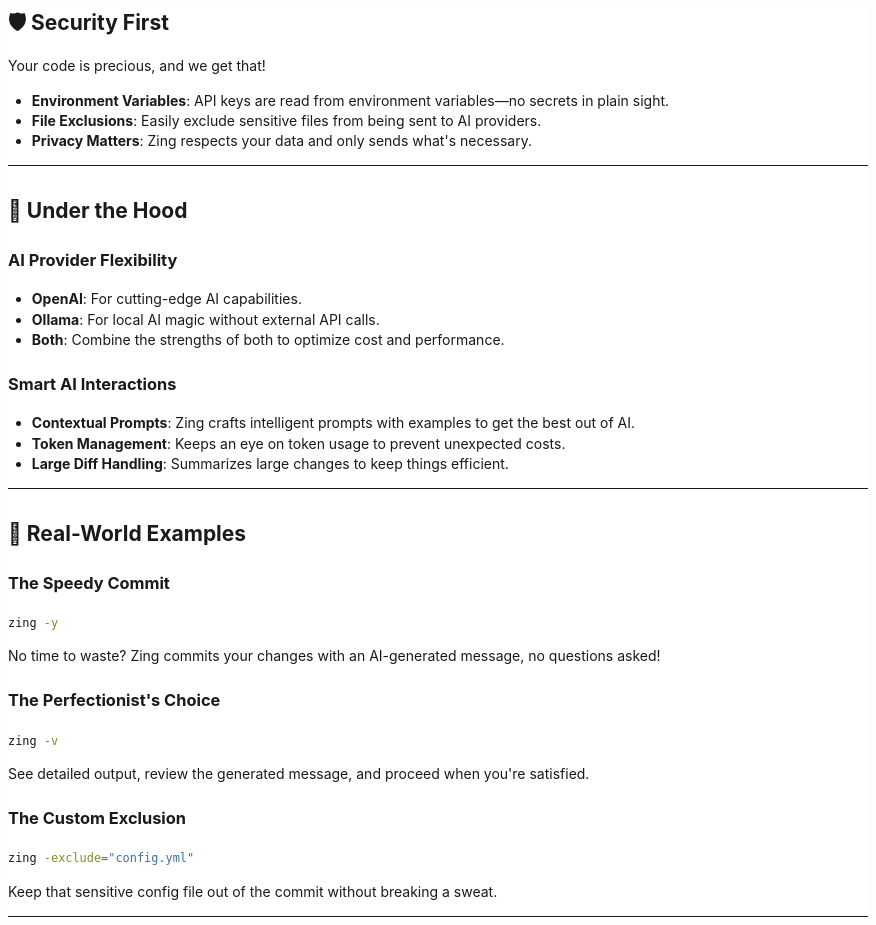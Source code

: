 
## 🛡 Security First

Your code is precious, and we get that!

- **Environment Variables**: API keys are read from environment variables—no secrets in plain sight.
- **File Exclusions**: Easily exclude sensitive files from being sent to AI providers.
- **Privacy Matters**: Zing respects your data and only sends what's necessary.

---

## 🤖 Under the Hood

### AI Provider Flexibility

- **OpenAI**: For cutting-edge AI capabilities.
- **Ollama**: For local AI magic without external API calls.
- **Both**: Combine the strengths of both to optimize cost and performance.

### Smart AI Interactions

- **Contextual Prompts**: Zing crafts intelligent prompts with examples to get the best out of AI.
- **Token Management**: Keeps an eye on token usage to prevent unexpected costs.
- **Large Diff Handling**: Summarizes large changes to keep things efficient.

---

## 🌟 Real-World Examples

### The Speedy Commit

```bash
zing -y
```

No time to waste? Zing commits your changes with an AI-generated message, no questions asked!

### The Perfectionist's Choice

```bash
zing -v
```

See detailed output, review the generated message, and proceed when you're satisfied.

### The Custom Exclusion

```bash
zing -exclude="config.yml"
```

Keep that sensitive config file out of the commit without breaking a sweat.

---
